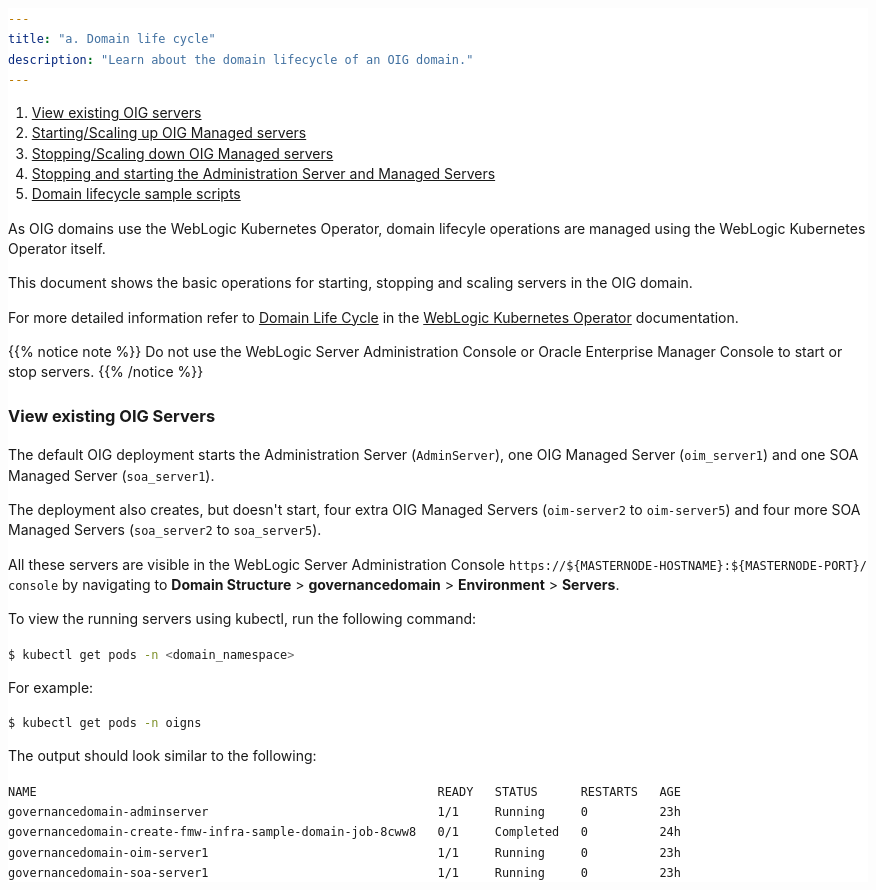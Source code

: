 ```yaml
---
title: "a. Domain life cycle"
description: "Learn about the domain lifecycle of an OIG domain."
---
```


1. [View existing OIG servers](#view-existing-oig-servers)
1. [Starting/Scaling up OIG Managed servers](#startingscaling-up-oig-managed-servers)
1. [Stopping/Scaling down OIG Managed servers](#stoppingscaling-down-oig-managed-servers)
1. [Stopping and starting the Administration Server and Managed Servers](#stopping-and-starting-the-administration-server-and-managed-servers)
1. [Domain lifecycle sample scripts](#domain-lifecycle-sample-scripts)

As OIG domains use the WebLogic Kubernetes Operator, domain lifecyle operations are managed using the WebLogic Kubernetes Operator itself.

This document shows the basic operations for starting, stopping and scaling servers in the OIG domain. 

For more detailed information refer to [Domain Life Cycle](https://oracle.github.io/weblogic-kubernetes-operator/managing-domains/domain-lifecycle/) in the [WebLogic Kubernetes Operator](https://oracle.github.io/weblogic-kubernetes-operator/) documentation.

{{% notice note %}}
Do not use the WebLogic Server Administration Console or Oracle Enterprise Manager Console to start or stop servers.
{{% /notice %}}
 
### View existing OIG Servers

The default OIG deployment starts the Administration Server (`AdminServer`), one OIG Managed Server (`oim_server1`) and one SOA Managed Server (`soa_server1`).

The deployment also creates, but doesn't start, four extra OIG Managed Servers (`oim-server2` to `oim-server5`) and four more SOA Managed Servers (`soa_server2` to `soa_server5`).

All these servers are visible in the WebLogic Server Administration Console `https://${MASTERNODE-HOSTNAME}:${MASTERNODE-PORT}/console` by navigating to **Domain Structure** > **governancedomain** > **Environment** > **Servers**.

To view the running servers using kubectl, run the following command:

```bash
$ kubectl get pods -n <domain_namespace>
```

For example:

```bash
$ kubectl get pods -n oigns
```

The output should look similar to the following:

```
NAME                                                        READY   STATUS      RESTARTS   AGE
governancedomain-adminserver                                1/1     Running     0          23h
governancedomain-create-fmw-infra-sample-domain-job-8cww8   0/1     Completed   0          24h
governancedomain-oim-server1                                1/1     Running     0          23h
governancedomain-soa-server1                                1/1     Running     0          23h
```
